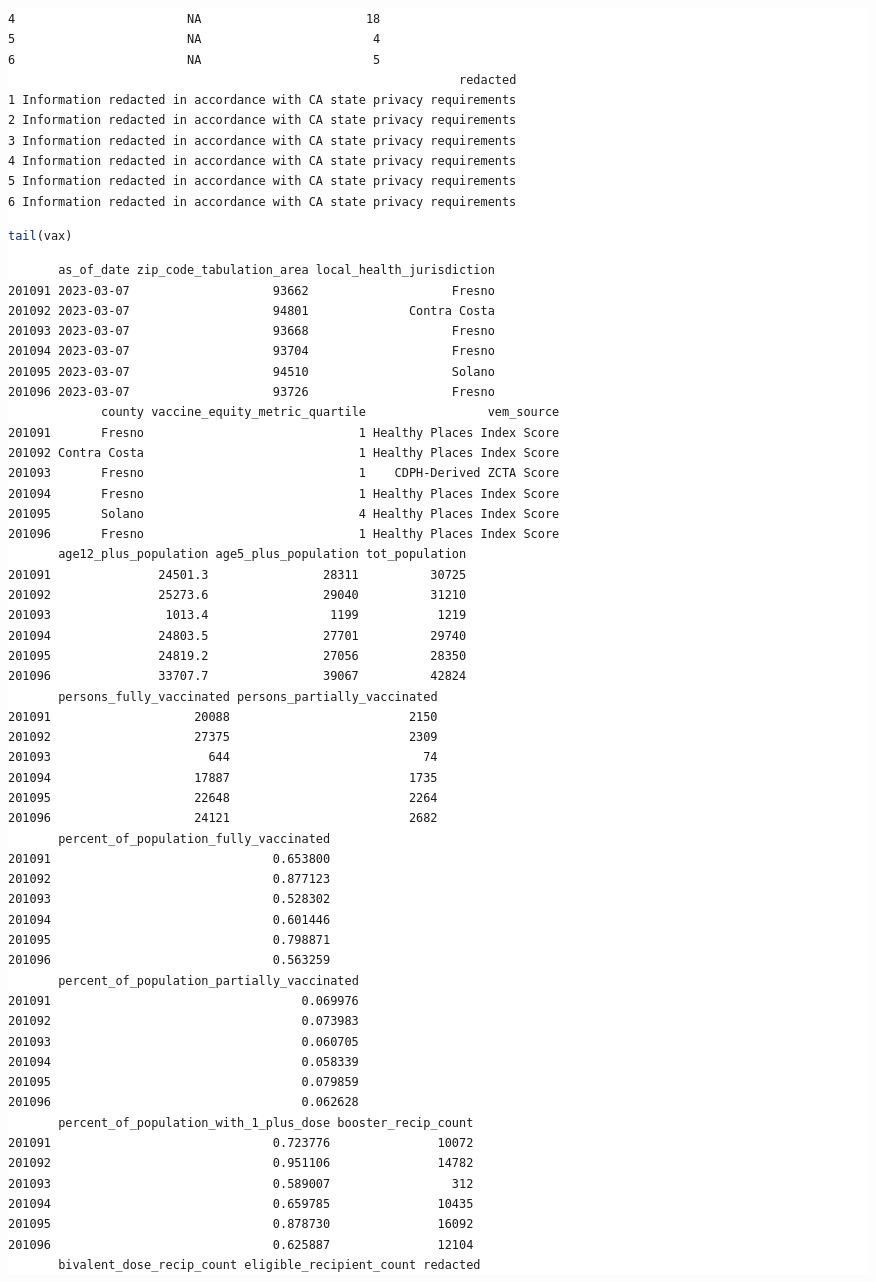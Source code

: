     4                        NA                       18
    5                        NA                        4
    6                        NA                        5
                                                                   redacted
    1 Information redacted in accordance with CA state privacy requirements
    2 Information redacted in accordance with CA state privacy requirements
    3 Information redacted in accordance with CA state privacy requirements
    4 Information redacted in accordance with CA state privacy requirements
    5 Information redacted in accordance with CA state privacy requirements
    6 Information redacted in accordance with CA state privacy requirements

``` r
tail(vax)
```

           as_of_date zip_code_tabulation_area local_health_jurisdiction
    201091 2023-03-07                    93662                    Fresno
    201092 2023-03-07                    94801              Contra Costa
    201093 2023-03-07                    93668                    Fresno
    201094 2023-03-07                    93704                    Fresno
    201095 2023-03-07                    94510                    Solano
    201096 2023-03-07                    93726                    Fresno
                 county vaccine_equity_metric_quartile                 vem_source
    201091       Fresno                              1 Healthy Places Index Score
    201092 Contra Costa                              1 Healthy Places Index Score
    201093       Fresno                              1    CDPH-Derived ZCTA Score
    201094       Fresno                              1 Healthy Places Index Score
    201095       Solano                              4 Healthy Places Index Score
    201096       Fresno                              1 Healthy Places Index Score
           age12_plus_population age5_plus_population tot_population
    201091               24501.3                28311          30725
    201092               25273.6                29040          31210
    201093                1013.4                 1199           1219
    201094               24803.5                27701          29740
    201095               24819.2                27056          28350
    201096               33707.7                39067          42824
           persons_fully_vaccinated persons_partially_vaccinated
    201091                    20088                         2150
    201092                    27375                         2309
    201093                      644                           74
    201094                    17887                         1735
    201095                    22648                         2264
    201096                    24121                         2682
           percent_of_population_fully_vaccinated
    201091                               0.653800
    201092                               0.877123
    201093                               0.528302
    201094                               0.601446
    201095                               0.798871
    201096                               0.563259
           percent_of_population_partially_vaccinated
    201091                                   0.069976
    201092                                   0.073983
    201093                                   0.060705
    201094                                   0.058339
    201095                                   0.079859
    201096                                   0.062628
           percent_of_population_with_1_plus_dose booster_recip_count
    201091                               0.723776               10072
    201092                               0.951106               14782
    201093                               0.589007                 312
    201094                               0.659785               10435
    201095                               0.878730               16092
    201096                               0.625887               12104
           bivalent_dose_recip_count eligible_recipient_count redacted
